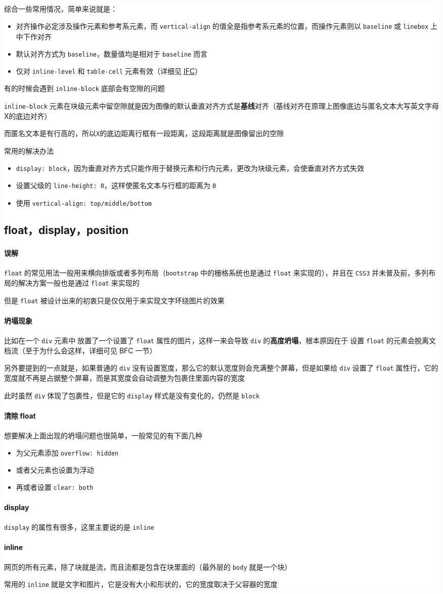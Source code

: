 综合一些常用情况，简单来说就是：

* 对齐操作必定涉及操作元素和参考系元素，而 ```vertical-align``` 的值全是指参考系元素的位置，而操作元素则以 ```baseline``` 或 ```linebox``` 上中下作对齐

* 默认对齐方式为 ```baseline```，数量值均是相对于 ```baseline``` 而言

* 仅对 ```inline-level``` 和 ```table-cell``` 元素有效（详细见 [IFC](https://github.com/heptaluan/blog/blob/master/interview/css/2019/IFC.md)）

有的时候会遇到 ```inline-block``` 底部会有空隙的问题

```inline-block``` 元素在块级元素中留空隙就是因为图像的默认垂直对齐方式是**基线**对齐（基线对齐在原理上图像底边与匿名文本大写英文字母X的底边对齐）

而匿名文本是有行高的，所以```X```的底边距离行框有一段距离，这段距离就是图像留出的空隙

常用的解决办法

* ```display: block```，因为垂直对齐方式只能作用于替换元素和行内元素，更改为块级元素，会使垂直对齐方式失效

* 设置父级的 ```line-height: 0```，这样使匿名文本与行框的距离为 ```0```

* 使用 ```vertical-align: top/middle/bottom```





## float，display，position

#### 误解

```float``` 的常见用法一般用来横向排版或者多列布局（```bootstrap``` 中的栅格系统也是通过 ```float``` 来实现的），并且在 ```CSS3``` 并未普及前，多列布局的解决方案一般也是通过 ```float``` 来实现的

但是 ```float``` 被设计出来的初衷只是仅仅用于来实现文字环绕图片的效果

#### 坍塌现象

比如在一个 ```div``` 元素中 放置了一个设置了 ```float``` 属性的图片，这样一来会导致 ```div``` 的**高度坍塌**，根本原因在于 设置 ```float``` 的元素会脱离文档流（至于为什么会这样，详细可见 BFC 一节）

另外要提到的一点就是，如果普通的 ```div``` 没有设置宽度，那么它的默认宽度则会充满整个屏幕，但是如果给 ```div``` 设置了 ```float``` 属性行，它的宽度就不再是占据整个屏幕，而是其宽度会自动调整为包裹住里面内容的宽度

此时虽然 ```div``` 体现了包裹性，但是它的 ```display``` 样式是没有变化的，仍然是 ```block```

#### 清除 float

想要解决上面出现的坍塌问题也很简单，一般常见的有下面几种

* 为父元素添加 ```overflow: hidden```

* 或者父元素也设置为浮动

* 再或者设置 ```clear: both```

#### display

```display``` 的属性有很多，这里主要说的是 ```inline```

#### inline

网页的所有元素，除了块就是流，而且流都是包含在块里面的（最外层的 ```body``` 就是一个块）

常用的 ```inline``` 就是文字和图片，它是没有大小和形状的，它的宽度取决于父容器的宽度

```